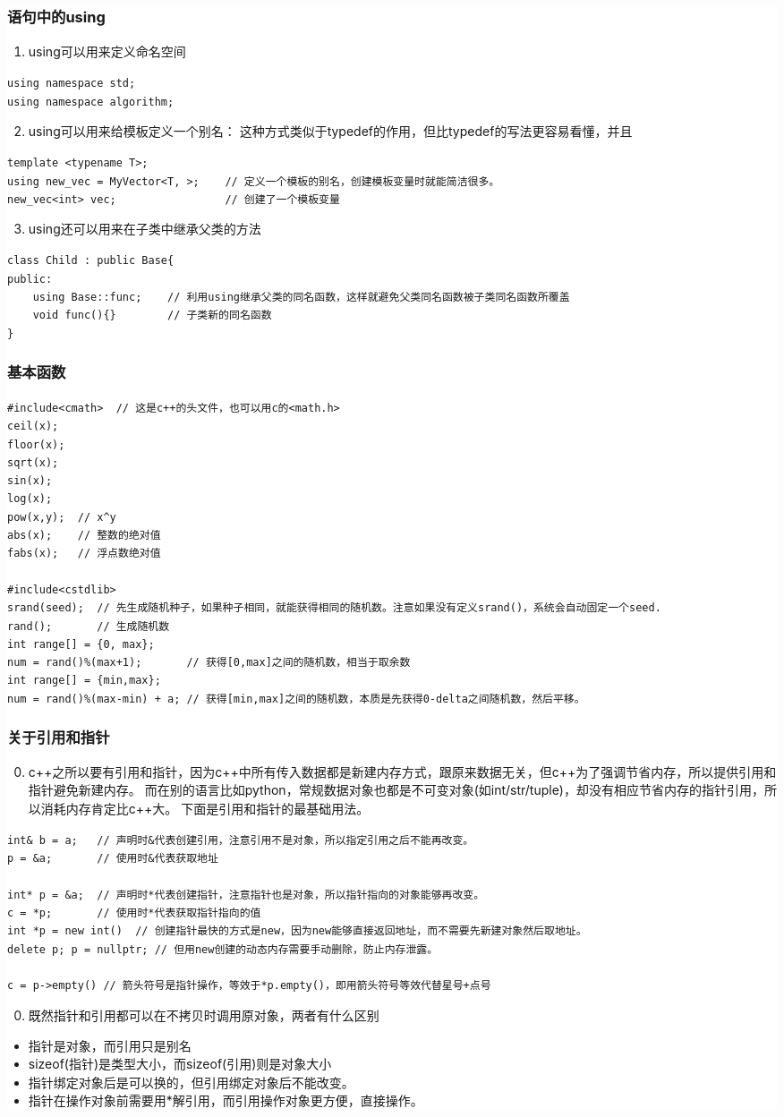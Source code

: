 
### 语句中的using
1. using可以用来定义命名空间
```
using namespace std;
using namespace algorithm;
```
2. using可以用来给模板定义一个别名：
这种方式类似于typedef的作用，但比typedef的写法更容易看懂，并且
```
template <typename T>;
using new_vec = MyVector<T, >;    // 定义一个模板的别名，创建模板变量时就能简洁很多。    
new_vec<int> vec;                 // 创建了一个模板变量
```
3. using还可以用来在子类中继承父类的方法
```
class Child : public Base{
public:
    using Base::func;    // 利用using继承父类的同名函数，这样就避免父类同名函数被子类同名函数所覆盖
    void func(){}        // 子类新的同名函数
}
```


### 基本函数
```
#include<cmath>  // 这是c++的头文件，也可以用c的<math.h>
ceil(x);
floor(x);
sqrt(x);
sin(x);
log(x);
pow(x,y);  // x^y
abs(x);    // 整数的绝对值
fabs(x);   // 浮点数绝对值

#include<cstdlib>
srand(seed);  // 先生成随机种子，如果种子相同，就能获得相同的随机数。注意如果没有定义srand()，系统会自动固定一个seed.
rand();       // 生成随机数
int range[] = {0, max};
num = rand()%(max+1);       // 获得[0,max]之间的随机数，相当于取余数
int range[] = {min,max};
num = rand()%(max-min) + a; // 获得[min,max]之间的随机数，本质是先获得0-delta之间随机数，然后平移。
```


### 关于引用和指针
0. c++之所以要有引用和指针，因为c++中所有传入数据都是新建内存方式，跟原来数据无关，但c++为了强调节省内存，所以提供引用和指针避免新建内存。
而在别的语言比如python，常规数据对象也都是不可变对象(如int/str/tuple)，却没有相应节省内存的指针引用，所以消耗内存肯定比c++大。
下面是引用和指针的最基础用法。
```
int& b = a;   // 声明时&代表创建引用，注意引用不是对象，所以指定引用之后不能再改变。
p = &a;       // 使用时&代表获取地址

int* p = &a;  // 声明时*代表创建指针，注意指针也是对象，所以指针指向的对象能够再改变。
c = *p;       // 使用时*代表获取指针指向的值
int *p = new int()  // 创建指针最快的方式是new，因为new能够直接返回地址，而不需要先新建对象然后取地址。
delete p; p = nullptr; // 但用new创建的动态内存需要手动删除，防止内存泄露。

c = p->empty() // 箭头符号是指针操作，等效于*p.empty()，即用箭头符号等效代替星号+点号
```
0. 既然指针和引用都可以在不拷贝时调用原对象，两者有什么区别
- 指针是对象，而引用只是别名
- sizeof(指针)是类型大小，而sizeof(引用)则是对象大小
- 指针绑定对象后是可以换的，但引用绑定对象后不能改变。
- 指针在操作对象前需要用*解引用，而引用操作对象更方便，直接操作。